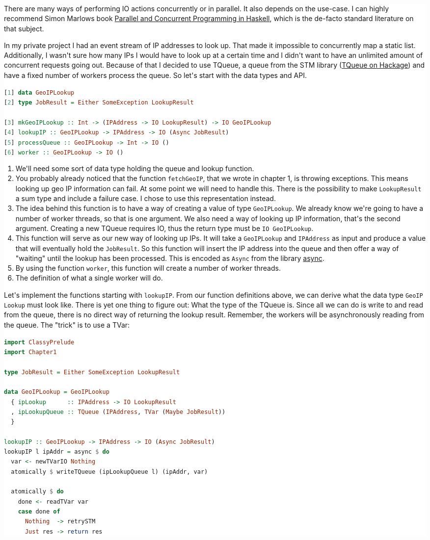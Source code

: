 There are many ways of performing IO actions concurrently or in parallel. It also depends on the use-case. I can highly recommend Simon Marlows book <a href="https://simonmar.github.io/pages/pcph.html" target="_blank">Parallel and Concurrent Programming in Haskell</a>, which is the de-facto standard literature on that subject.

In my private project I had an event stream of IP addresses to look up. That made it impossible to concurrently map a static list. Additionally, I wasn't sure how many IPs I would have to look up at a certain time and I didn't want to have an unlimited amount of concurrent requests going out. Because of that I decided to use TQueue, a queue from the STM library (<a href="https://hackage.haskell.org/package/stm-2.4.5.0/docs/Control-Concurrent-STM-TQueue.html" target="_blank">TQueue on Hackage</a>) and have a fixed number of workers process the queue. So let's start with the data types and API.

```haskell
[1] data GeoIPLookup
[2] type JobResult = Either SomeException LookupResult

[3] mkGeoIPLookup :: Int -> (IPAddress -> IO LookupResult) -> IO GeoIPLookup
[4] lookupIP :: GeoIPLookup -> IPAddress -> IO (Async JobResult)
[5] processQueue :: GeoIPLookup -> Int -> IO ()
[6] worker :: GeoIPLookup -> IO ()
```

1. We'll need some sort of data type holding the queue and lookup function.
2. You probably already noticed that the function `fetchGeoIP`, that we wrote in chapter 1, is throwing exceptions. This means looking up geo IP information can fail. At some point we will need to handle this. There is the possibility to make `LookupResult` a sum type and include a failure case. I chose to use this representation instead.
3. The idea behind this function is to have a way of creating a value of type `GeoIPLookup`. We already know we're going to have a number of worker threads, so that is one argument. We also need a way of looking up IP information, that's the second argument. Creating a new TQueue requires IO, thus the return type must be `IO GeoIPLookup`.
4. This function will serve as our new way of looking up IPs. It will take a `GeoIPLookup` and `IPAddress` as input and produce a value that will eventually hold the `JobResult`. So this function will insert the IP address into the queue and then offer a way of "waiting" until the lookup has been processed. This is encoded as `Async` from the library <a href="https://hackage.haskell.org/package/async">async</a>.
5. By using the function `worker`, this function will create a number of worker threads.
6. The definition of what a single worker will do.

Let's implement the functions starting with `lookupIP`. From our function definitions above, we can derive what the data type `GeoIPLookup` must look like. There is yet one thing to figure out: What the type of the TQueue is. Since all we can do is write to and read from the queue, there is no direct way of returning the lookup result. Remember, the workers will be asynchronously reading from the queue. The "trick" is to use a TVar:

```haskell
import ClassyPrelude
import Chapter1

type JobResult = Either SomeException LookupResult

data GeoIPLookup = GeoIPLookup
  { ipLookup      :: IPAddress -> IO LookupResult
  , ipLookupQueue :: TQueue (IPAddress, TVar (Maybe JobResult))
  }

lookupIP :: GeoIPLookup -> IPAddress -> IO (Async JobResult)
lookupIP l ipAddr = async $ do
  var <- newTVarIO Nothing
  atomically $ writeTQueue (ipLookupQueue l) (ipAddr, var)

  atomically $ do
    done <- readTVar var
    case done of
      Nothing  -> retrySTM
      Just res -> return res
```